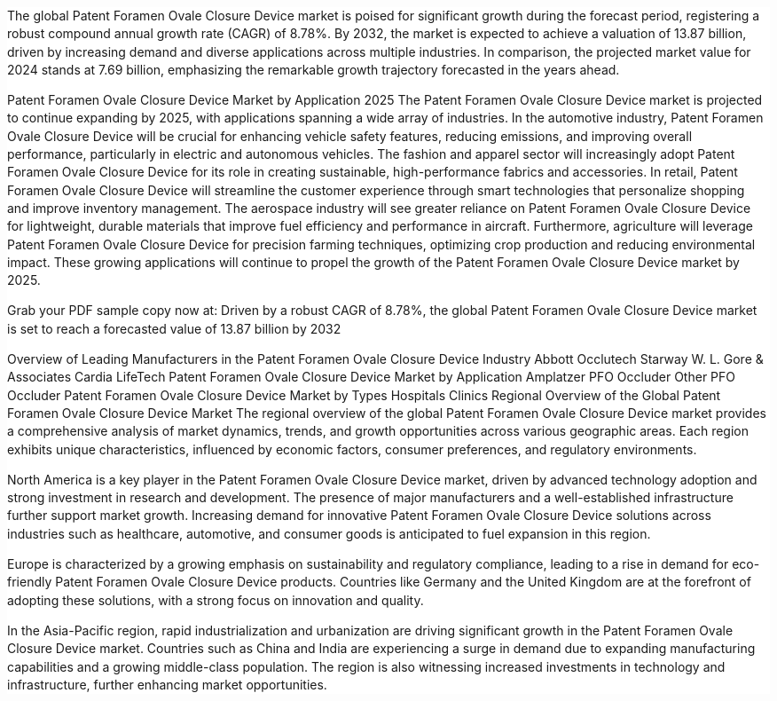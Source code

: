 The global Patent Foramen Ovale Closure Device market is poised for significant growth during the forecast period, registering a robust compound annual growth rate (CAGR) of 8.78%. By 2032, the market is expected to achieve a valuation of 13.87 billion, driven by increasing demand and diverse applications across multiple industries. In comparison, the projected market value for 2024 stands at 7.69 billion, emphasizing the remarkable growth trajectory forecasted in the years ahead. 

Patent Foramen Ovale Closure Device Market by Application 2025
The Patent Foramen Ovale Closure Device market is projected to continue expanding by 2025, with applications spanning a wide array of industries. In the automotive industry, Patent Foramen Ovale Closure Device will be crucial for enhancing vehicle safety features, reducing emissions, and improving overall performance, particularly in electric and autonomous vehicles. The fashion and apparel sector will increasingly adopt Patent Foramen Ovale Closure Device for its role in creating sustainable, high-performance fabrics and accessories. In retail, Patent Foramen Ovale Closure Device will streamline the customer experience through smart technologies that personalize shopping and improve inventory management. The aerospace industry will see greater reliance on Patent Foramen Ovale Closure Device for lightweight, durable materials that improve fuel efficiency and performance in aircraft. Furthermore, agriculture will leverage Patent Foramen Ovale Closure Device for precision farming techniques, optimizing crop production and reducing environmental impact. These growing applications will continue to propel the growth of the Patent Foramen Ovale Closure Device market by 2025.

Grab your PDF sample copy now at: Driven by a robust CAGR of 8.78%, the global Patent Foramen Ovale Closure Device market is set to reach a forecasted value of 13.87 billion by 2032

Overview of Leading Manufacturers in the Patent Foramen Ovale Closure Device Industry
Abbott
Occlutech
Starway
W. L. Gore & Associates
Cardia
LifeTech
Patent Foramen Ovale Closure Device Market by Application
Amplatzer PFO Occluder
Other PFO Occluder
Patent Foramen Ovale Closure Device Market by Types
Hospitals
Clinics
Regional Overview of the Global Patent Foramen Ovale Closure Device Market
The regional overview of the global Patent Foramen Ovale Closure Device market provides a comprehensive analysis of market dynamics, trends, and growth opportunities across various geographic areas. Each region exhibits unique characteristics, influenced by economic factors, consumer preferences, and regulatory environments.

North America is a key player in the Patent Foramen Ovale Closure Device market, driven by advanced technology adoption and strong investment in research and development. The presence of major manufacturers and a well-established infrastructure further support market growth. Increasing demand for innovative Patent Foramen Ovale Closure Device solutions across industries such as healthcare, automotive, and consumer goods is anticipated to fuel expansion in this region.

Europe is characterized by a growing emphasis on sustainability and regulatory compliance, leading to a rise in demand for eco-friendly Patent Foramen Ovale Closure Device products. Countries like Germany and the United Kingdom are at the forefront of adopting these solutions, with a strong focus on innovation and quality.

In the Asia-Pacific region, rapid industrialization and urbanization are driving significant growth in the Patent Foramen Ovale Closure Device market. Countries such as China and India are experiencing a surge in demand due to expanding manufacturing capabilities and a growing middle-class population. The region is also witnessing increased investments in technology and infrastructure, further enhancing market opportunities.
